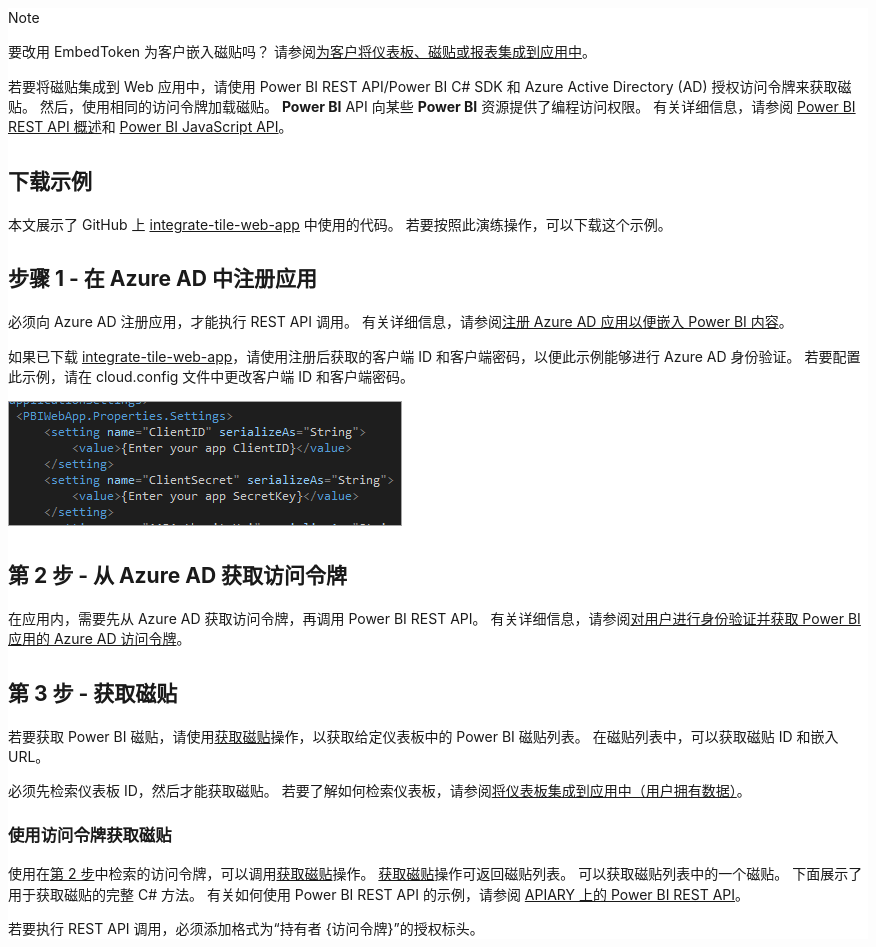 > [!NOTE]
> 要改用 EmbedToken 为客户嵌入磁贴吗？ 请参阅[为客户将仪表板、磁贴或报表集成到应用中](embed-sample-for-customers.md)。
> 
> 

若要将磁贴集成到 Web 应用中，请使用 Power BI REST API/Power BI C# SDK 和 Azure Active Directory (AD) 授权访问令牌来获取磁贴。 然后，使用相同的访问令牌加载磁贴。 **Power BI** API 向某些 **Power BI** 资源提供了编程访问权限。 有关详细信息，请参阅 [Power BI REST API 概述](https://msdn.microsoft.com/library/dn877544.aspx)和 [Power BI JavaScript API](https://github.com/Microsoft/PowerBI-JavaScript)。

## <a name="download-the-sample"></a>下载示例
本文展示了 GitHub 上 [integrate-tile-web-app](https://github.com/Microsoft/PowerBI-Developer-Samples/tree/master/User%20Owns%20Data/integrate-tile-web-app) 中使用的代码。 若要按照此演练操作，可以下载这个示例。

## <a name="step-1---register-an-app-in-azure-ad"></a>步骤 1 - 在 Azure AD 中注册应用
必须向 Azure AD 注册应用，才能执行 REST API 调用。 有关详细信息，请参阅[注册 Azure AD 应用以便嵌入 Power BI 内容](register-app.md)。

如果已下载 [integrate-tile-web-app](https://github.com/Microsoft/PowerBI-Developer-Samples/tree/master/User%20Owns%20Data/integrate-tile-web-app)，请使用注册后获取的客户端 ID 和客户端密码，以便此示例能够进行 Azure AD 身份验证。 若要配置此示例，请在 cloud.config 文件中更改客户端 ID 和客户端密码。

![](media/integrate-tile/powerbi-embed-dashboard-register-app4.png)

## <a name="step-2---get-an-access-token-from-azure-ad"></a>第 2 步 - 从 Azure AD 获取访问令牌
在应用内，需要先从 Azure AD 获取访问令牌，再调用 Power BI REST API。 有关详细信息，请参阅[对用户进行身份验证并获取 Power BI 应用的 Azure AD 访问令牌](get-azuread-access-token.md)。

## <a name="step-3---get-a-tile"></a>第 3 步 - 获取磁贴
若要获取 Power BI 磁贴，请使用[获取磁贴](https://msdn.microsoft.com/library/mt465741.aspx)操作，以获取给定仪表板中的 Power BI 磁贴列表。 在磁贴列表中，可以获取磁贴 ID 和嵌入 URL。

必须先检索仪表板 ID，然后才能获取磁贴。 若要了解如何检索仪表板，请参阅[将仪表板集成到应用中（用户拥有数据）](integrate-dashboard.md)。

### <a name="get-tiles-using-an-access-token"></a>使用访问令牌获取磁贴
使用在[第 2 步](#step-2-get-an-access-token-from-azure-ad)中检索的访问令牌，可以调用[获取磁贴](https://msdn.microsoft.com/library/mt465741.aspx)操作。 [获取磁贴](https://msdn.microsoft.com/library/mt465741.aspx)操作可返回磁贴列表。 可以获取磁贴列表中的一个磁贴。 下面展示了用于获取磁贴的完整 C# 方法。 有关如何使用 Power BI REST API 的示例，请参阅 [APIARY 上的 Power BI REST API](http://docs.powerbi.apiary.io/)。

若要执行 REST API 调用，必须添加格式为“持有者 {访问令牌}”的授权标头。
